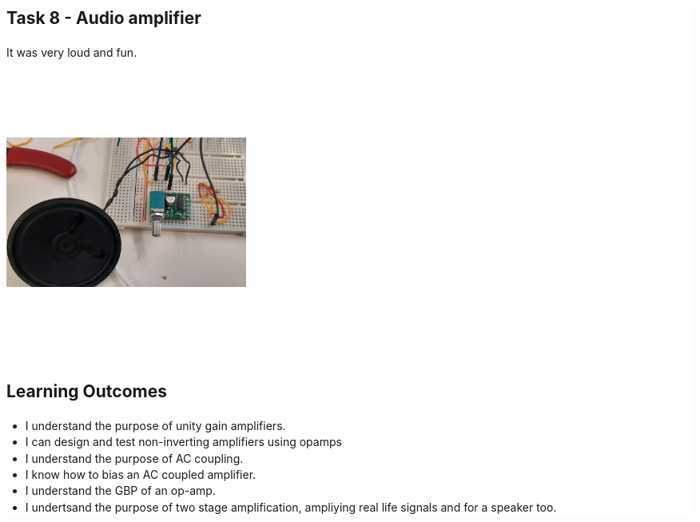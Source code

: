 ## Task 8 - Audio amplifier

It was very loud and fun.

<img src="https://github.com/BigKoala33/Electronics-Labs/blob/main/Lab%203/images/speaker.jpg" width="300" height="350"> 


## Learning Outcomes
 - I understand the purpose of unity gain amplifiers.
 - I can design and test non-inverting amplifiers using opamps
 - I understand the purpose of AC coupling.
 - I know how to bias an AC coupled amplifier.
 - I understand the GBP of an op-amp.
 - I undertsand the purpose of two stage amplification, ampliying real life signals and for a speaker too.